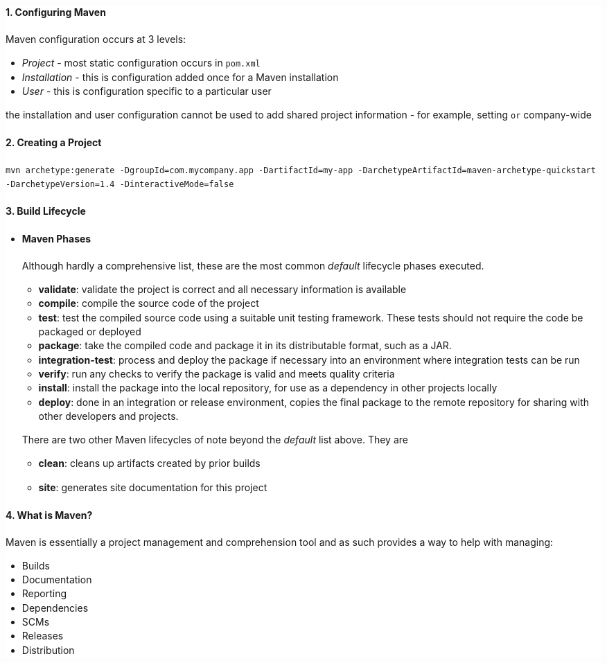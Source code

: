 #### 1. Configuring Maven

Maven configuration occurs at 3 levels:

- *Project* - most static configuration occurs in `pom.xml`
- *Installation* - this is configuration added once for a Maven installation
- *User* - this is configuration specific to a particular user

the installation and user configuration cannot be used to add shared project information - for example, setting `` or `` company-wide



#### 2.  Creating a Project

```
mvn archetype:generate -DgroupId=com.mycompany.app -DartifactId=my-app -DarchetypeArtifactId=maven-archetype-quickstart -DarchetypeVersion=1.4 -DinteractiveMode=false

```

#### 3. Build Lifecycle

- #### Maven Phases

  Although hardly a comprehensive list, these are the most common *default* lifecycle phases executed.

  - **validate**: validate the project is correct and all necessary information is available
  - **compile**: compile the source code of the project
  - **test**: test the compiled source code using a suitable unit testing framework. These tests should not require the code be packaged or deployed
  - **package**: take the compiled code and package it in its distributable format, such as a JAR.
  - **integration-test**: process and deploy the package if necessary into an environment where integration tests can be run
  - **verify**: run any checks to verify the package is valid and meets quality criteria
  - **install**: install the package into the local repository, for use as a dependency in other projects locally
  - **deploy**: done in an integration or release environment, copies the final package to the remote repository for sharing with other developers and projects.

  There are two other Maven lifecycles of note beyond the *default* list above. They are

  - **clean**: cleans up artifacts created by prior builds

  - **site**: generates site documentation for this project

#### 4. What is Maven?

Maven is essentially a project management and comprehension tool and as such provides a way to help with managing:

- Builds
- Documentation
- Reporting
- Dependencies
- SCMs
- Releases
- Distribution
